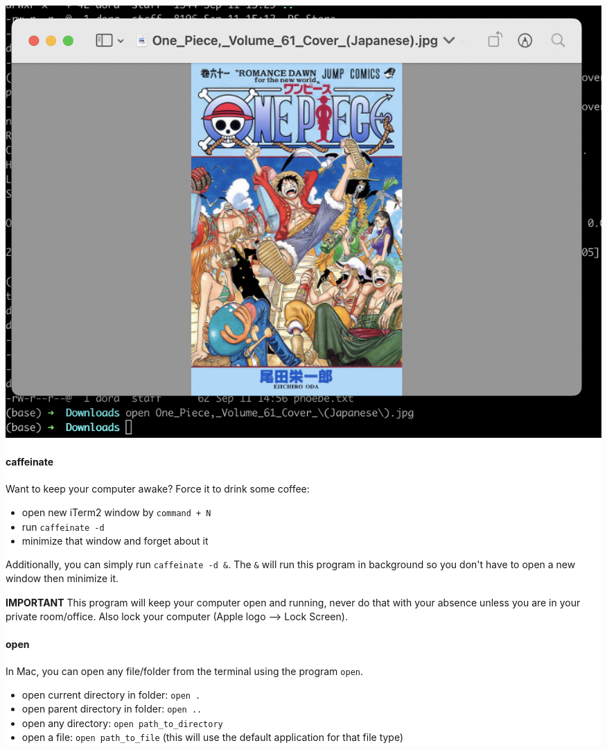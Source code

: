 ![open_2](data/wget_open.png)

#### caffeinate
Want to keep your computer awake? Force it to drink some coffee:
- open new iTerm2 window by `command + N`
- run `caffeinate -d`
- minimize that window and forget about it


Additionally, you can simply run `caffeinate -d &`. The `&` will run this program in background so you don't have to open a new window then minimize it.  

**IMPORTANT** This program will keep your computer open and running, never do that with your absence unless you are in your private room/office. Also lock your computer (Apple logo --> Lock Screen).  

#### **open**
In Mac, you can open any file/folder from the terminal using the program `open`.  

- open current directory in folder: `open .`
- open parent directory in folder: `open ..`
- open any directory: `open path_to_directory`
- open a file: `open path_to_file` (this will use the default application for that file type)
